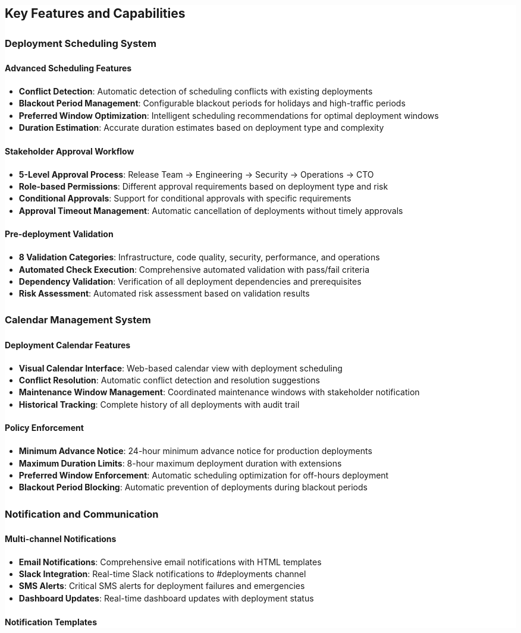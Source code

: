 ## Key Features and Capabilities

### Deployment Scheduling System

#### Advanced Scheduling Features

- **Conflict Detection**: Automatic detection of scheduling conflicts with existing deployments
- **Blackout Period Management**: Configurable blackout periods for holidays and high-traffic periods
- **Preferred Window Optimization**: Intelligent scheduling recommendations for optimal deployment windows
- **Duration Estimation**: Accurate duration estimates based on deployment type and complexity

#### Stakeholder Approval Workflow

- **5-Level Approval Process**: Release Team → Engineering → Security → Operations → CTO
- **Role-based Permissions**: Different approval requirements based on deployment type and risk
- **Conditional Approvals**: Support for conditional approvals with specific requirements
- **Approval Timeout Management**: Automatic cancellation of deployments without timely approvals

#### Pre-deployment Validation

- **8 Validation Categories**: Infrastructure, code quality, security, performance, and operations
- **Automated Check Execution**: Comprehensive automated validation with pass/fail criteria
- **Dependency Validation**: Verification of all deployment dependencies and prerequisites
- **Risk Assessment**: Automated risk assessment based on validation results

### Calendar Management System

#### Deployment Calendar Features

- **Visual Calendar Interface**: Web-based calendar view with deployment scheduling
- **Conflict Resolution**: Automatic conflict detection and resolution suggestions
- **Maintenance Window Management**: Coordinated maintenance windows with stakeholder notification
- **Historical Tracking**: Complete history of all deployments with audit trail

#### Policy Enforcement

- **Minimum Advance Notice**: 24-hour minimum advance notice for production deployments
- **Maximum Duration Limits**: 8-hour maximum deployment duration with extensions
- **Preferred Window Enforcement**: Automatic scheduling optimization for off-hours deployment
- **Blackout Period Blocking**: Automatic prevention of deployments during blackout periods

### Notification and Communication

#### Multi-channel Notifications

- **Email Notifications**: Comprehensive email notifications with HTML templates
- **Slack Integration**: Real-time Slack notifications to #deployments channel
- **SMS Alerts**: Critical SMS alerts for deployment failures and emergencies
- **Dashboard Updates**: Real-time dashboard updates with deployment status

#### Notification Templates
